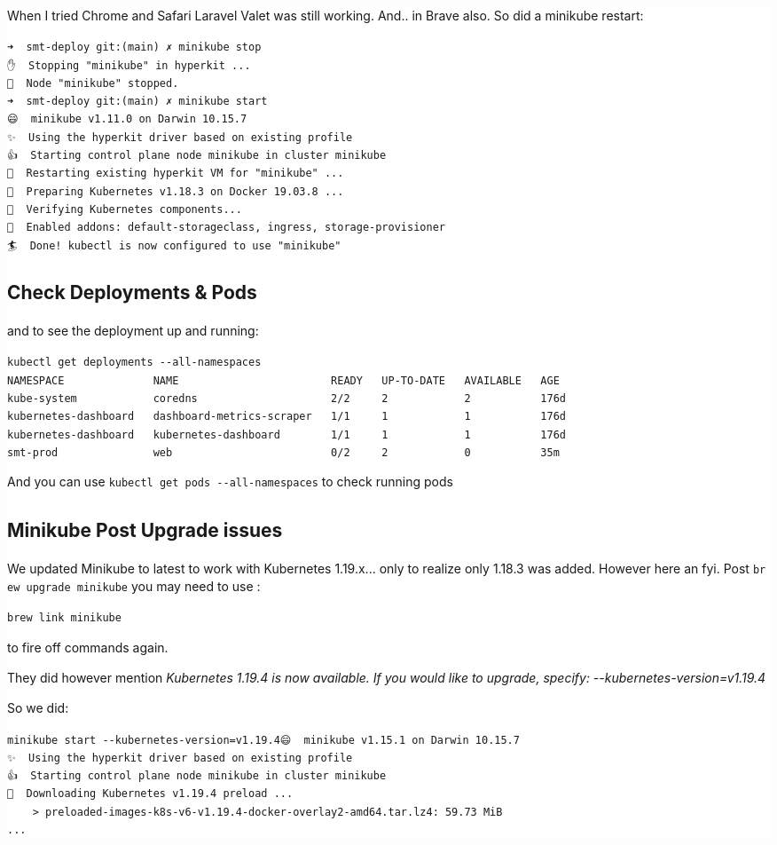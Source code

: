 When I tried Chrome and Safari Laravel Valet was still working. And.. in Brave also. So did a minikube restart:


```
➜  smt-deploy git:(main) ✗ minikube stop   
✋  Stopping "minikube" in hyperkit ...
🛑  Node "minikube" stopped.
➜  smt-deploy git:(main) ✗ minikube start  
😄  minikube v1.11.0 on Darwin 10.15.7
✨  Using the hyperkit driver based on existing profile
👍  Starting control plane node minikube in cluster minikube
🔄  Restarting existing hyperkit VM for "minikube" ...
🐳  Preparing Kubernetes v1.18.3 on Docker 19.03.8 ...
🔎  Verifying Kubernetes components...
🌟  Enabled addons: default-storageclass, ingress, storage-provisioner
🏄  Done! kubectl is now configured to use "minikube"
```

## Check Deployments  & Pods
and to see the deployment up and running:

```
kubectl get deployments --all-namespaces
NAMESPACE              NAME                        READY   UP-TO-DATE   AVAILABLE   AGE
kube-system            coredns                     2/2     2            2           176d
kubernetes-dashboard   dashboard-metrics-scraper   1/1     1            1           176d
kubernetes-dashboard   kubernetes-dashboard        1/1     1            1           176d
smt-prod               web                         0/2     2            0           35m
```

And you can use `kubectl get pods --all-namespaces` to check running pods


## Minikube Post Upgrade issues

We updated Minikube to latest to work with Kubernetes 1.19.x... only to realize only 1.18.3 was added. However here an fyi. Post `brew upgrade minikube` you may need to use :

```
brew link minikube
```

to fire off commands again.

They did however mention _Kubernetes 1.19.4 is now available. If you would like to upgrade, specify: --kubernetes-version=v1.19.4_

So we did:

```
minikube start --kubernetes-version=v1.19.4😄  minikube v1.15.1 on Darwin 10.15.7
✨  Using the hyperkit driver based on existing profile
👍  Starting control plane node minikube in cluster minikube
💾  Downloading Kubernetes v1.19.4 preload ...
    > preloaded-images-k8s-v6-v1.19.4-docker-overlay2-amd64.tar.lz4: 59.73 MiB 
...
```
